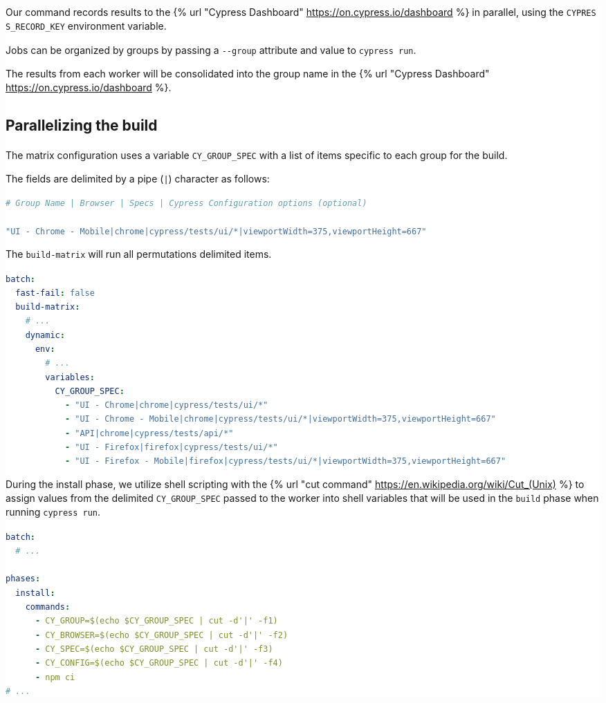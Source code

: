 
Our command records results to the {% url "Cypress Dashboard" https://on.cypress.io/dashboard %} in parallel, using the `CYPRESS_RECORD_KEY` environment variable.

Jobs can be organized by groups by passing a `--group` attribute and value to `cypress run`.

The results from each worker will be consolidated into the group name in the {% url "Cypress Dashboard" https://on.cypress.io/dashboard %}.

## Parallelizing the build

The matrix configuration uses a variable `CY_GROUP_SPEC` with a list of items specific to each group for the build.

The fields are delimited by a pipe (`|`) character as follows:

```yaml
# Group Name | Browser | Specs | Cypress Configuration options (optional)

"UI - Chrome - Mobile|chrome|cypress/tests/ui/*|viewportWidth=375,viewportHeight=667"
```

The `build-matrix` will run all permutations delimited items.  

```yaml
batch:
  fast-fail: false
  build-matrix:
    # ...
    dynamic:
      env:
        # ...
        variables:
          CY_GROUP_SPEC:
            - "UI - Chrome|chrome|cypress/tests/ui/*"
            - "UI - Chrome - Mobile|chrome|cypress/tests/ui/*|viewportWidth=375,viewportHeight=667"
            - "API|chrome|cypress/tests/api/*"
            - "UI - Firefox|firefox|cypress/tests/ui/*"
            - "UI - Firefox - Mobile|firefox|cypress/tests/ui/*|viewportWidth=375,viewportHeight=667"

```

During the install phase, we utilize shell scripting with the {% url "cut command" https://en.wikipedia.org/wiki/Cut_(Unix) %} to assign values from the delimited `CY_GROUP_SPEC` passed to the worker into shell variables that will be used in the `build` phase when running `cypress run`.

```yaml
batch:
  # ...

phases:
  install:
    commands:
      - CY_GROUP=$(echo $CY_GROUP_SPEC | cut -d'|' -f1)
      - CY_BROWSER=$(echo $CY_GROUP_SPEC | cut -d'|' -f2)
      - CY_SPEC=$(echo $CY_GROUP_SPEC | cut -d'|' -f3)
      - CY_CONFIG=$(echo $CY_GROUP_SPEC | cut -d'|' -f4)
      - npm ci
# ...
```
